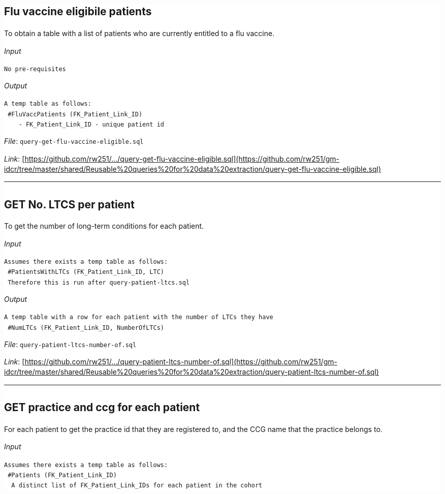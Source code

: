 ## Flu vaccine eligibile patients
To obtain a table with a list of patients who are currently entitled to a flu vaccine.

_Input_
```
No pre-requisites
```

_Output_
```
A temp table as follows:
 #FluVaccPatients (FK_Patient_Link_ID)
 	- FK_Patient_Link_ID - unique patient id
```
_File_: `query-get-flu-vaccine-eligible.sql`

_Link_: [https://github.com/rw251/.../query-get-flu-vaccine-eligible.sql](https://github.com/rw251/gm-idcr/tree/master/shared/Reusable%20queries%20for%20data%20extraction/query-get-flu-vaccine-eligible.sql)

---
## GET No. LTCS per patient
To get the number of long-term conditions for each patient.

_Input_
```
Assumes there exists a temp table as follows:
 #PatientsWithLTCs (FK_Patient_Link_ID, LTC)
 Therefore this is run after query-patient-ltcs.sql
```

_Output_
```
A temp table with a row for each patient with the number of LTCs they have
 #NumLTCs (FK_Patient_Link_ID, NumberOfLTCs)
```
_File_: `query-patient-ltcs-number-of.sql`

_Link_: [https://github.com/rw251/.../query-patient-ltcs-number-of.sql](https://github.com/rw251/gm-idcr/tree/master/shared/Reusable%20queries%20for%20data%20extraction/query-patient-ltcs-number-of.sql)

---
## GET practice and ccg for each patient
For each patient to get the practice id that they are registered to, and the CCG name that the practice belongs to.

_Input_
```
Assumes there exists a temp table as follows:
 #Patients (FK_Patient_Link_ID)
  A distinct list of FK_Patient_Link_IDs for each patient in the cohort
```
